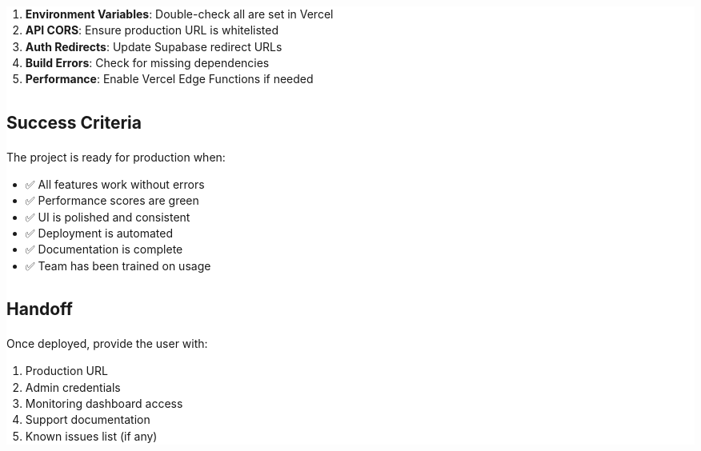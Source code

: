 1. **Environment Variables**: Double-check all are set in Vercel
2. **API CORS**: Ensure production URL is whitelisted
3. **Auth Redirects**: Update Supabase redirect URLs
4. **Build Errors**: Check for missing dependencies
5. **Performance**: Enable Vercel Edge Functions if needed

## Success Criteria

The project is ready for production when:
- ✅ All features work without errors
- ✅ Performance scores are green
- ✅ UI is polished and consistent
- ✅ Deployment is automated
- ✅ Documentation is complete
- ✅ Team has been trained on usage

## Handoff

Once deployed, provide the user with:
1. Production URL
2. Admin credentials
3. Monitoring dashboard access
4. Support documentation
5. Known issues list (if any)
